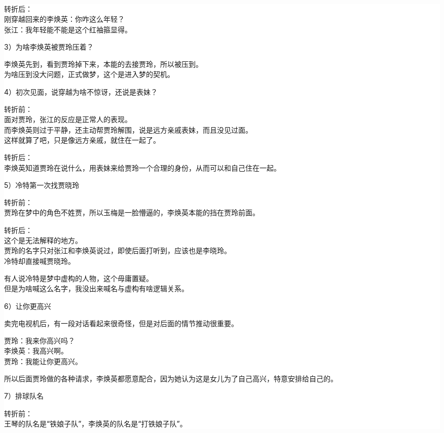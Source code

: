 
转折后：  
刚穿越回来的李焕英：你咋这么年轻？  
张江：我年轻能不能是这个红袖箍显得。  



3）为啥李焕英被贾玲压着？  


李焕英先到，看到贾玲掉下来，本能的去接贾玲，所以被压到。  
为啥压到没大问题，正式做梦，这个是进入梦的契机。  



4）初次见面，说穿越为啥不惊讶，还说是表妹？  


转折前：  
面对贾玲，张江的反应是正常人的表现。  
而李焕英则过于平静，还主动帮贾玲解围，说是远方亲戚表妹，而且没见过面。  
这样就算了吧，只是像远方亲戚，就住在一起了。  



转折后：  
李焕英知道贾玲在说什么，用表妹来给贾玲一个合理的身份，从而可以和自己住在一起。  




5）冷特第一次找贾晓玲  


转折前：  
贾玲在梦中的角色不姓贾，所以玉梅是一脸懵逼的，李焕英本能的挡在贾玲前面。  



转折后：  
这个是无法解释的地方。  
贾玲的名字只对张江和李焕英说过，即使后面打听到，应该也是李晓玲。  
冷特却直接喊贾晓玲。  


有人说冷特是梦中虚构的人物，这个毋庸置疑。  
但是为啥喊这么名字，我没出来喊名与虚构有啥逻辑关系。  


6）让你更高兴  


卖完电视机后，有一段对话看起来很奇怪，但是对后面的情节推动很重要。  


贾玲：我来你高兴吗？  
李焕英：我高兴啊。  
贾玲：我能让你更高兴。  


所以后面贾玲做的各种请求，李焕英都愿意配合，因为她认为这是女儿为了自己高兴，特意安排给自己的。  


7）排球队名  


转折前：  
王琴的队名是“铁娘子队”，李焕英的队名是“打铁娘子队”。  
